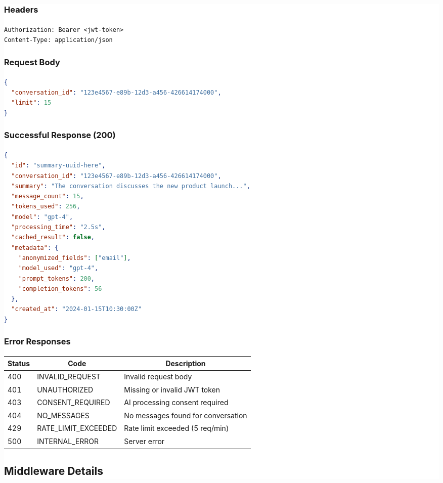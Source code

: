 ### Headers
```
Authorization: Bearer <jwt-token>
Content-Type: application/json
```

### Request Body
```json
{
  "conversation_id": "123e4567-e89b-12d3-a456-426614174000",
  "limit": 15
}
```

### Successful Response (200)
```json
{
  "id": "summary-uuid-here",
  "conversation_id": "123e4567-e89b-12d3-a456-426614174000", 
  "summary": "The conversation discusses the new product launch...",
  "message_count": 15,
  "tokens_used": 256,
  "model": "gpt-4",
  "processing_time": "2.5s",
  "cached_result": false,
  "metadata": {
    "anonymized_fields": ["email"],
    "model_used": "gpt-4",
    "prompt_tokens": 200,
    "completion_tokens": 56
  },
  "created_at": "2024-01-15T10:30:00Z"
}
```

### Error Responses

| Status | Code | Description |
|--------|------|-------------|
| 400 | INVALID_REQUEST | Invalid request body |
| 401 | UNAUTHORIZED | Missing or invalid JWT token |
| 403 | CONSENT_REQUIRED | AI processing consent required |
| 404 | NO_MESSAGES | No messages found for conversation |
| 429 | RATE_LIMIT_EXCEEDED | Rate limit exceeded (5 req/min) |
| 500 | INTERNAL_ERROR | Server error |

## Middleware Details
